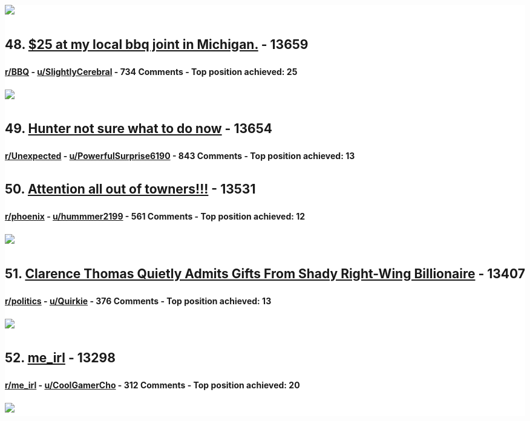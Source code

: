 <a href="https://www.cbsnews.com/news/carbon-dioxide-levels-surging-faster-than-ever-noaa-scientists/"><img src="https://b.thumbs.redditmedia.com/66GcCSPmDctF0mmqog9OjKVvGCzUvTu0SwY78kZY47Y.jpg"></img></a>

## 48. [$25 at my local bbq joint in Michigan.](http://reddit.com/r/BBQ/comments/1dacs1g/25_at_my_local_bbq_joint_in_michigan/) - 13659
#### [r/BBQ](http://reddit.com/r/BBQ) - [u/SlightlyCerebral](http://reddit.com/u/SlightlyCerebral) - 734 Comments - Top position achieved: 25

<a href="https://i.redd.it/j8ctdifly55d1.jpeg"><img src="https://b.thumbs.redditmedia.com/8MHD2guC1nueolKvxMbH6_e2Wgf0XTUE5_u-p757vng.jpg"></img></a>

## 49. [Hunter not sure what to do now](http://reddit.com/r/Unexpected/comments/1dajfow/hunter_not_sure_what_to_do_now/) - 13654
#### [r/Unexpected](http://reddit.com/r/Unexpected) - [u/PowerfulSurprise6190](http://reddit.com/u/PowerfulSurprise6190) - 843 Comments - Top position achieved: 13

## 50. [Attention all out of towners!!!](http://reddit.com/r/phoenix/comments/1d9x2k6/attention_all_out_of_towners/) - 13531
#### [r/phoenix](http://reddit.com/r/phoenix) - [u/hummmer2199](http://reddit.com/u/hummmer2199) - 561 Comments - Top position achieved: 12

<a href="https://i.redd.it/5jf57v7qi15d1.jpeg"><img src="https://b.thumbs.redditmedia.com/QxfrDJyLgODot_2LZZQdiEoDf87p4k2qqmhw7Mr8Dzg.jpg"></img></a>

## 51. [Clarence Thomas Quietly Admits Gifts From Shady Right-Wing Billionaire](http://reddit.com/r/politics/comments/1dail1q/clarence_thomas_quietly_admits_gifts_from_shady/) - 13407
#### [r/politics](http://reddit.com/r/politics) - [u/Quirkie](http://reddit.com/u/Quirkie) - 376 Comments - Top position achieved: 13

<a href="https://newrepublic.com/post/182463/clarence-thomas-admits-gifts-right-wing-billionaire-crow"><img src="https://b.thumbs.redditmedia.com/9LqnNTCwrUv1jyJ-KdWUzwqtGhltCGB0S16LL-fw_1Q.jpg"></img></a>

## 52. [me_irl](http://reddit.com/r/me_irl/comments/1d9vzah/me_irl/) - 13298
#### [r/me_irl](http://reddit.com/r/me_irl) - [u/CoolGamerCho](http://reddit.com/u/CoolGamerCho) - 312 Comments - Top position achieved: 20

<a href="https://i.redd.it/jr7gt4gm915d1.jpeg"><img src="https://b.thumbs.redditmedia.com/W-q38QxIAk9BoyAVYqznEDn-XgACJLL6slcxfIXxaWA.jpg"></img></a>
